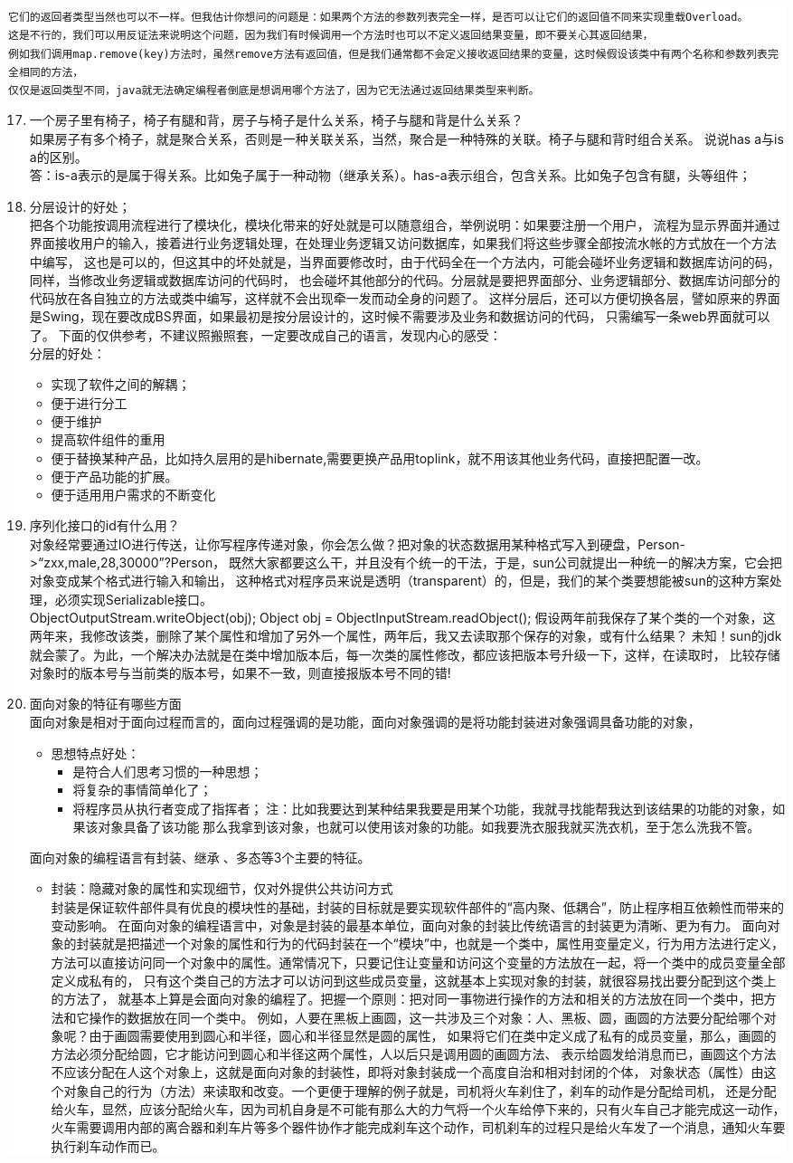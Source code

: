 	它们的返回者类型当然也可以不一样。但我估计你想问的问题是：如果两个方法的参数列表完全一样，是否可以让它们的返回值不同来实现重载Overload。
	这是不行的，我们可以用反证法来说明这个问题，因为我们有时候调用一个方法时也可以不定义返回结果变量，即不要关心其返回结果，
	例如我们调用map.remove(key)方法时，虽然remove方法有返回值，但是我们通常都不会定义接收返回结果的变量，这时候假设该类中有两个名称和参数列表完全相同的方法，
	仅仅是返回类型不同，java就无法确定编程者倒底是想调用哪个方法了，因为它无法通过返回结果类型来判断。 
17. 一个房子里有椅子，椅子有腿和背，房子与椅子是什么关系，椅子与腿和背是什么关系？                    
	如果房子有多个椅子，就是聚合关系，否则是一种关联关系，当然，聚合是一种特殊的关联。椅子与腿和背时组合关系。
	说说has a与is a的区别。        
	答：is-a表示的是属于得关系。比如兔子属于一种动物（继承关系）。has-a表示组合，包含关系。比如兔子包含有腿，头等组件；
18. 分层设计的好处；             
	把各个功能按调用流程进行了模块化，模块化带来的好处就是可以随意组合，举例说明：如果要注册一个用户，
	流程为显示界面并通过界面接收用户的输入，接着进行业务逻辑处理，在处理业务逻辑又访问数据库，如果我们将这些步骤全部按流水帐的方式放在一个方法中编写，
	这也是可以的，但这其中的坏处就是，当界面要修改时，由于代码全在一个方法内，可能会碰坏业务逻辑和数据库访问的码，同样，当修改业务逻辑或数据库访问的代码时，
	也会碰坏其他部分的代码。分层就是要把界面部分、业务逻辑部分、数据库访问部分的代码放在各自独立的方法或类中编写，这样就不会出现牵一发而动全身的问题了。
	这样分层后，还可以方便切换各层，譬如原来的界面是Swing，现在要改成BS界面，如果最初是按分层设计的，这时候不需要涉及业务和数据访问的代码，
	只需编写一条web界面就可以了。
   下面的仅供参考，不建议照搬照套，一定要改成自己的语言，发现内心的感受：             
	分层的好处：            
	- 实现了软件之间的解耦；
	- 便于进行分工
	- 便于维护
	- 提高软件组件的重用
	- 便于替换某种产品，比如持久层用的是hibernate,需要更换产品用toplink，就不用该其他业务代码，直接把配置一改。
	- 便于产品功能的扩展。
	- 便于适用用户需求的不断变化
19. 序列化接口的id有什么用？                 
   对象经常要通过IO进行传送，让你写程序传递对象，你会怎么做？把对象的状态数据用某种格式写入到硬盘，Person->“zxx,male,28,30000”?Person，
   既然大家都要这么干，并且没有个统一的干法，于是，sun公司就提出一种统一的解决方案，它会把对象变成某个格式进行输入和输出，
   这种格式对程序员来说是透明（transparent）的，但是，我们的某个类要想能被sun的这种方案处理，必须实现Serializable接口。      
   ObjectOutputStream.writeObject(obj);
   Object obj = ObjectInputStream.readObject();
   假设两年前我保存了某个类的一个对象，这两年来，我修改该类，删除了某个属性和增加了另外一个属性，两年后，我又去读取那个保存的对象，或有什么结果？
   未知！sun的jdk就会蒙了。为此，一个解决办法就是在类中增加版本后，每一次类的属性修改，都应该把版本号升级一下，这样，在读取时，
   比较存储对象时的版本号与当前类的版本号，如果不一致，则直接报版本号不同的错!
20. 面向对象的特征有哪些方面                 
	面向对象是相对于面向过程而言的，面向过程强调的是功能，面向对象强调的是将功能封装进对象强调具备功能的对象，
	- 思想特点好处：
		- 是符合人们思考习惯的一种思想；
		- 将复杂的事情简单化了；
		- 将程序员从执行者变成了指挥者；
	 注：比如我要达到某种结果我要是用某个功能，我就寻找能帮我达到该结果的功能的对象，如果该对象具备了该功能
	那么我拿到该对象，也就可以使用该对象的功能。如我要洗衣服我就买洗衣机，至于怎么洗我不管。		 

	面向对象的编程语言有封装、继承 、多态等3个主要的特征。          
	- 封装：隐藏对象的属性和实现细节，仅对外提供公共访问方式        
		封装是保证软件部件具有优良的模块性的基础，封装的目标就是要实现软件部件的“高内聚、低耦合”，防止程序相互依赖性而带来的变动影响。
		在面向对象的编程语言中，对象是封装的最基本单位，面向对象的封装比传统语言的封装更为清晰、更为有力。
		面向对象的封装就是把描述一个对象的属性和行为的代码封装在一个“模块”中，也就是一个类中，属性用变量定义，行为用方法进行定义，
		方法可以直接访问同一个对象中的属性。通常情况下，只要记住让变量和访问这个变量的方法放在一起，将一个类中的成员变量全部定义成私有的，
		只有这个类自己的方法才可以访问到这些成员变量，这就基本上实现对象的封装，就很容易找出要分配到这个类上的方法了，
		就基本上算是会面向对象的编程了。把握一个原则：把对同一事物进行操作的方法和相关的方法放在同一个类中，把方法和它操作的数据放在同一个类中。
		例如，人要在黑板上画圆，这一共涉及三个对象：人、黑板、圆，画圆的方法要分配给哪个对象呢？由于画圆需要使用到圆心和半径，圆心和半径显然是圆的属性，
		如果将它们在类中定义成了私有的成员变量，那么，画圆的方法必须分配给圆，它才能访问到圆心和半径这两个属性，人以后只是调用圆的画圆方法、
		表示给圆发给消息而已，画圆这个方法不应该分配在人这个对象上，这就是面向对象的封装性，即将对象封装成一个高度自治和相对封闭的个体，
		对象状态（属性）由这个对象自己的行为（方法）来读取和改变。一个更便于理解的例子就是，司机将火车刹住了，刹车的动作是分配给司机，
		还是分配给火车，显然，应该分配给火车，因为司机自身是不可能有那么大的力气将一个火车给停下来的，只有火车自己才能完成这一动作，
		火车需要调用内部的离合器和刹车片等多个器件协作才能完成刹车这个动作，司机刹车的过程只是给火车发了一个消息，通知火车要执行刹车动作而已。
